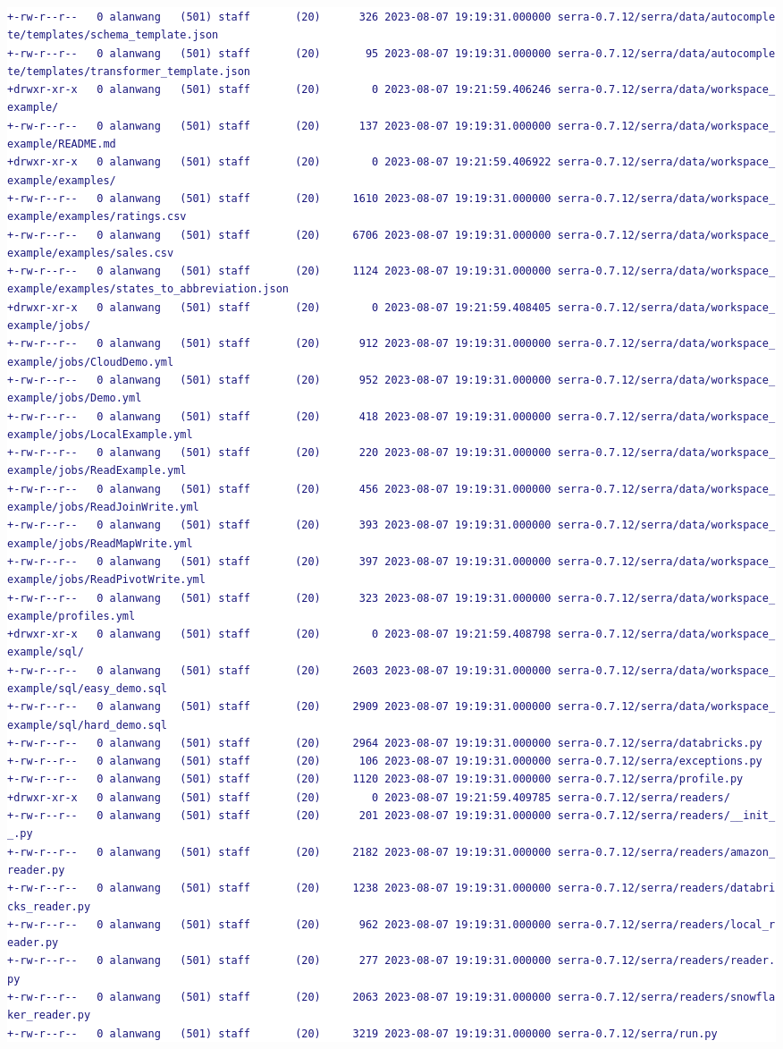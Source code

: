 ```diff
+-rw-r--r--   0 alanwang   (501) staff       (20)      326 2023-08-07 19:19:31.000000 serra-0.7.12/serra/data/autocomplete/templates/schema_template.json
+-rw-r--r--   0 alanwang   (501) staff       (20)       95 2023-08-07 19:19:31.000000 serra-0.7.12/serra/data/autocomplete/templates/transformer_template.json
+drwxr-xr-x   0 alanwang   (501) staff       (20)        0 2023-08-07 19:21:59.406246 serra-0.7.12/serra/data/workspace_example/
+-rw-r--r--   0 alanwang   (501) staff       (20)      137 2023-08-07 19:19:31.000000 serra-0.7.12/serra/data/workspace_example/README.md
+drwxr-xr-x   0 alanwang   (501) staff       (20)        0 2023-08-07 19:21:59.406922 serra-0.7.12/serra/data/workspace_example/examples/
+-rw-r--r--   0 alanwang   (501) staff       (20)     1610 2023-08-07 19:19:31.000000 serra-0.7.12/serra/data/workspace_example/examples/ratings.csv
+-rw-r--r--   0 alanwang   (501) staff       (20)     6706 2023-08-07 19:19:31.000000 serra-0.7.12/serra/data/workspace_example/examples/sales.csv
+-rw-r--r--   0 alanwang   (501) staff       (20)     1124 2023-08-07 19:19:31.000000 serra-0.7.12/serra/data/workspace_example/examples/states_to_abbreviation.json
+drwxr-xr-x   0 alanwang   (501) staff       (20)        0 2023-08-07 19:21:59.408405 serra-0.7.12/serra/data/workspace_example/jobs/
+-rw-r--r--   0 alanwang   (501) staff       (20)      912 2023-08-07 19:19:31.000000 serra-0.7.12/serra/data/workspace_example/jobs/CloudDemo.yml
+-rw-r--r--   0 alanwang   (501) staff       (20)      952 2023-08-07 19:19:31.000000 serra-0.7.12/serra/data/workspace_example/jobs/Demo.yml
+-rw-r--r--   0 alanwang   (501) staff       (20)      418 2023-08-07 19:19:31.000000 serra-0.7.12/serra/data/workspace_example/jobs/LocalExample.yml
+-rw-r--r--   0 alanwang   (501) staff       (20)      220 2023-08-07 19:19:31.000000 serra-0.7.12/serra/data/workspace_example/jobs/ReadExample.yml
+-rw-r--r--   0 alanwang   (501) staff       (20)      456 2023-08-07 19:19:31.000000 serra-0.7.12/serra/data/workspace_example/jobs/ReadJoinWrite.yml
+-rw-r--r--   0 alanwang   (501) staff       (20)      393 2023-08-07 19:19:31.000000 serra-0.7.12/serra/data/workspace_example/jobs/ReadMapWrite.yml
+-rw-r--r--   0 alanwang   (501) staff       (20)      397 2023-08-07 19:19:31.000000 serra-0.7.12/serra/data/workspace_example/jobs/ReadPivotWrite.yml
+-rw-r--r--   0 alanwang   (501) staff       (20)      323 2023-08-07 19:19:31.000000 serra-0.7.12/serra/data/workspace_example/profiles.yml
+drwxr-xr-x   0 alanwang   (501) staff       (20)        0 2023-08-07 19:21:59.408798 serra-0.7.12/serra/data/workspace_example/sql/
+-rw-r--r--   0 alanwang   (501) staff       (20)     2603 2023-08-07 19:19:31.000000 serra-0.7.12/serra/data/workspace_example/sql/easy_demo.sql
+-rw-r--r--   0 alanwang   (501) staff       (20)     2909 2023-08-07 19:19:31.000000 serra-0.7.12/serra/data/workspace_example/sql/hard_demo.sql
+-rw-r--r--   0 alanwang   (501) staff       (20)     2964 2023-08-07 19:19:31.000000 serra-0.7.12/serra/databricks.py
+-rw-r--r--   0 alanwang   (501) staff       (20)      106 2023-08-07 19:19:31.000000 serra-0.7.12/serra/exceptions.py
+-rw-r--r--   0 alanwang   (501) staff       (20)     1120 2023-08-07 19:19:31.000000 serra-0.7.12/serra/profile.py
+drwxr-xr-x   0 alanwang   (501) staff       (20)        0 2023-08-07 19:21:59.409785 serra-0.7.12/serra/readers/
+-rw-r--r--   0 alanwang   (501) staff       (20)      201 2023-08-07 19:19:31.000000 serra-0.7.12/serra/readers/__init__.py
+-rw-r--r--   0 alanwang   (501) staff       (20)     2182 2023-08-07 19:19:31.000000 serra-0.7.12/serra/readers/amazon_reader.py
+-rw-r--r--   0 alanwang   (501) staff       (20)     1238 2023-08-07 19:19:31.000000 serra-0.7.12/serra/readers/databricks_reader.py
+-rw-r--r--   0 alanwang   (501) staff       (20)      962 2023-08-07 19:19:31.000000 serra-0.7.12/serra/readers/local_reader.py
+-rw-r--r--   0 alanwang   (501) staff       (20)      277 2023-08-07 19:19:31.000000 serra-0.7.12/serra/readers/reader.py
+-rw-r--r--   0 alanwang   (501) staff       (20)     2063 2023-08-07 19:19:31.000000 serra-0.7.12/serra/readers/snowflaker_reader.py
+-rw-r--r--   0 alanwang   (501) staff       (20)     3219 2023-08-07 19:19:31.000000 serra-0.7.12/serra/run.py
```